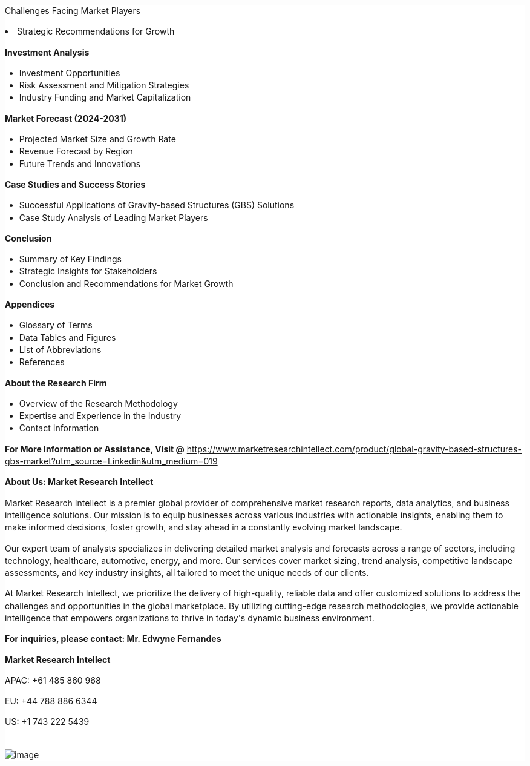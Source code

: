 Challenges Facing Market Players</li><li>Strategic Recommendations for Growth</li></ul><p><strong>Investment Analysis</strong></p><ul><li>Investment Opportunities</li><li>Risk Assessment and Mitigation Strategies</li><li>Industry Funding and Market Capitalization</li></ul><p><strong>Market Forecast (2024-2031)</strong></p><ul><li>Projected Market Size and Growth Rate</li><li>Revenue Forecast by Region</li><li>Future Trends and Innovations</li></ul><p><strong>Case Studies and Success Stories</strong></p><ul><li>Successful Applications of Gravity-based Structures (GBS) Solutions</li><li>Case Study Analysis of Leading Market Players</li></ul><p><strong>Conclusion</strong></p><ul><li>Summary of Key Findings</li><li>Strategic Insights for Stakeholders</li><li>Conclusion and Recommendations for Market Growth</li></ul><p><strong>Appendices</strong></p><ul><li>Glossary of Terms</li><li>Data Tables and Figures</li><li>List of Abbreviations</li><li>References</li></ul><p><strong>About the Research Firm</strong></p><ul><li>Overview of the Research Methodology</li><li>Expertise and Experience in the Industry</li><li>Contact Information</li></ul></div><div class="article-main__content" data-test-id="publishing-text-block"><p><span class="font-[700]"><strong>For More Information or Assistance, Visit @</strong>&nbsp;<a href="https://www.marketresearchintellect.com/product/global-gravity-based-structures-gbs-market?utm_source=Linkedin&utm_medium=019">https://www.marketresearchintellect.com/product/global-gravity-based-structures-gbs-market?utm_source=Linkedin&utm_medium=019</a></span></p><p><strong>About Us: Market Research Intellect</strong></p><p>Market Research Intellect is a premier global provider of comprehensive market research reports, data analytics, and business intelligence solutions. Our mission is to equip businesses across various industries with actionable insights, enabling them to make informed decisions, foster growth, and stay ahead in a constantly evolving market landscape.</p><p>Our expert team of analysts specializes in delivering detailed market analysis and forecasts across a range of sectors, including technology, healthcare, automotive, energy, and more. Our services cover market sizing, trend analysis, competitive landscape assessments, and key industry insights, all tailored to meet the unique needs of our clients.</p><p>At Market Research Intellect, we prioritize the delivery of high-quality, reliable data and offer customized solutions to address the challenges and opportunities in the global marketplace. By utilizing cutting-edge research methodologies, we provide actionable intelligence that empowers organizations to thrive in today's dynamic business environment.</p><p><strong>For inquiries, please contact: Mr. Edwyne Fernandes</strong></p><p><strong>Market Research Intellect</strong></p><p>APAC: +61 485 860 968</p><p>EU: +44 788 886 6344</p><p>US: +1 743 222 5439</p></div><div class="article-main__content" data-test-id="publishing-text-block">&nbsp;</div>
![image](https://github.com/user-attachments/assets/33059d93-e520-48db-a1e1-6fda3b4e524b)
